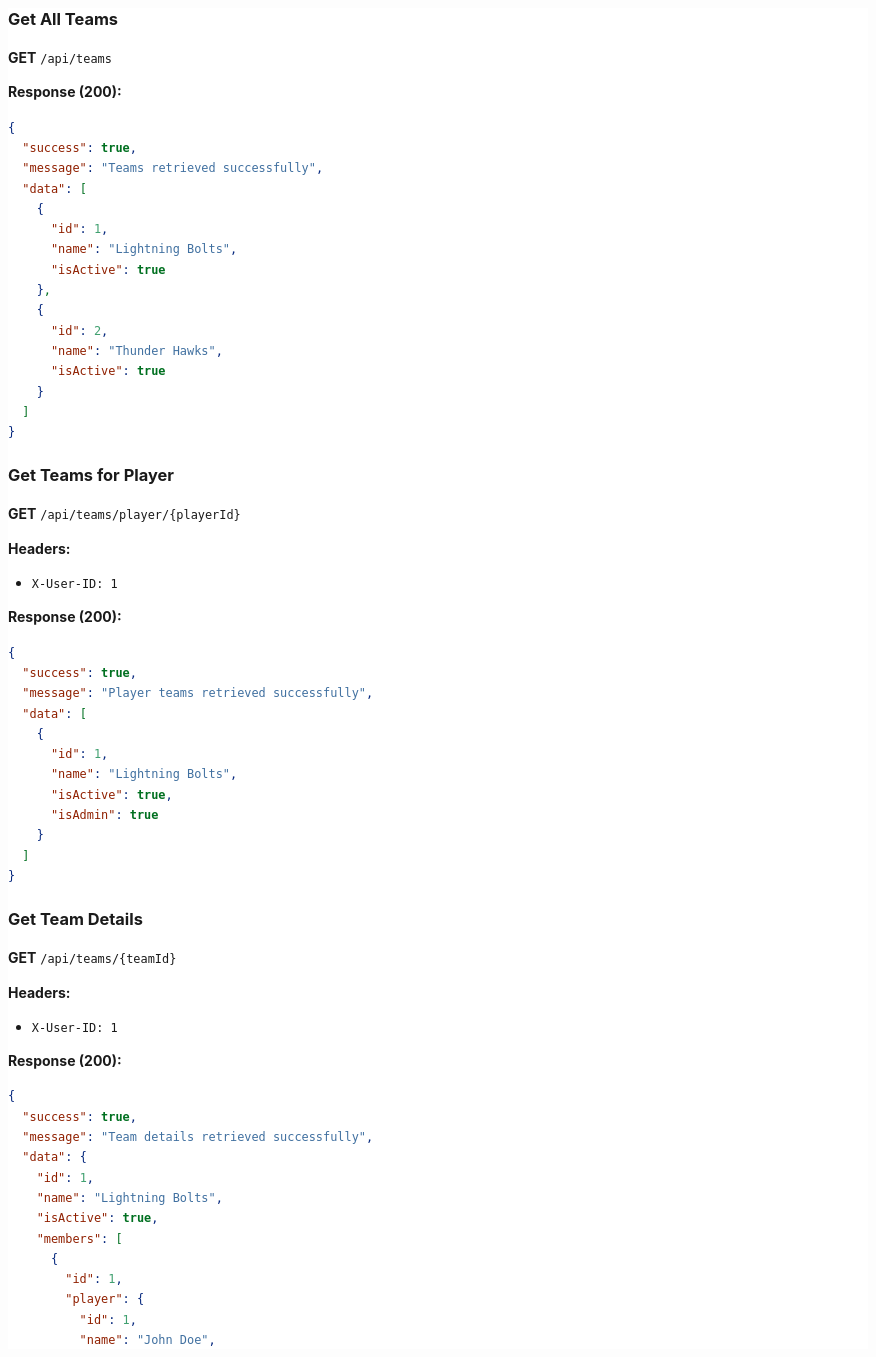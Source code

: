 ### Get All Teams
**GET** `/api/teams`

**Response (200):**
```json
{
  "success": true,
  "message": "Teams retrieved successfully",
  "data": [
    {
      "id": 1,
      "name": "Lightning Bolts",
      "isActive": true
    },
    {
      "id": 2,
      "name": "Thunder Hawks",
      "isActive": true
    }
  ]
}
```

### Get Teams for Player
**GET** `/api/teams/player/{playerId}`

**Headers:**
- `X-User-ID: 1`

**Response (200):**
```json
{
  "success": true,
  "message": "Player teams retrieved successfully",
  "data": [
    {
      "id": 1,
      "name": "Lightning Bolts",
      "isActive": true,
      "isAdmin": true
    }
  ]
}
```

### Get Team Details
**GET** `/api/teams/{teamId}`

**Headers:**
- `X-User-ID: 1`

**Response (200):**
```json
{
  "success": true,
  "message": "Team details retrieved successfully",
  "data": {
    "id": 1,
    "name": "Lightning Bolts",
    "isActive": true,
    "members": [
      {
        "id": 1,
        "player": {
          "id": 1,
          "name": "John Doe",
```